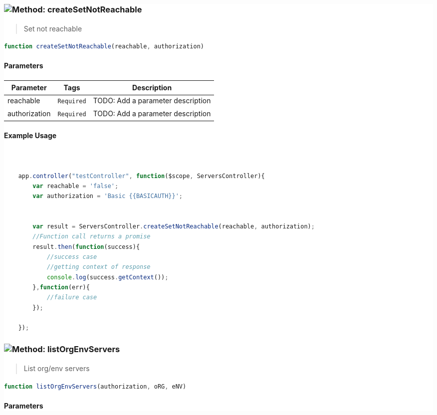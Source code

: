 


### <a name="create_set_not_reachable"></a>![Method: ](https://apidocs.io/img/method.png ".ServersController.createSetNotReachable") createSetNotReachable

> Set not reachable


```javascript
function createSetNotReachable(reachable, authorization)
```
#### Parameters

| Parameter | Tags | Description |
|-----------|------|-------------|
| reachable |  ``` Required ```  | TODO: Add a parameter description |
| authorization |  ``` Required ```  | TODO: Add a parameter description |



#### Example Usage

```javascript


	app.controller("testController", function($scope, ServersController){
        var reachable = 'false';
        var authorization = 'Basic {{BASICAUTH}}';


		var result = ServersController.createSetNotReachable(reachable, authorization);
        //Function call returns a promise
        result.then(function(success){
			//success case
			//getting context of response
			console.log(success.getContext());
		},function(err){
			//failure case
		});

	});
```



### <a name="list_org_env_servers"></a>![Method: ](https://apidocs.io/img/method.png ".ServersController.listOrgEnvServers") listOrgEnvServers

> List org/env servers


```javascript
function listOrgEnvServers(authorization, oRG, eNV)
```
#### Parameters
